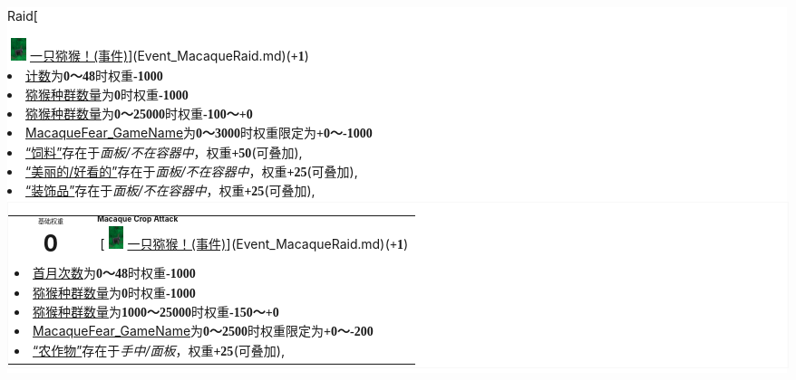 Raid</td></tr><tr><td>[<div style="width:25px;display:inline-block;text-align:center"><img decoding="async" src="../wiki/Sprite/MacaqueEvent.png" href="a.md" style="max-width:25px;max-height:25px;"></div>[一只猕猴！(事件)](Event_MacaqueRaid.md)](Event_MacaqueRaid.md)(<span style="font-family:ui-monospace"><b>+1</b></span>)</td></tr><tr><td colspan=2><li>[计数](Counter.md)为<span style="font-family:ui-monospace"><b>0～48</b></span>时权重<span style="font-family:ui-monospace"><b>-1000</b></span></li><li>[猕猴种群数量](Pop_Macaque.md)为<span style="font-family:ui-monospace"><b>0</b></span>时权重<span style="font-family:ui-monospace"><b>-1000</b></span></li><li>[猕猴种群数量](Pop_Macaque.md)为<span style="font-family:ui-monospace"><b>0～25000</b></span>时权重<span style="font-family:ui-monospace"><b>-100～+0</b></span></li><li>[MacaqueFear_GameName](MacaqueFear.md)为<span style="font-family:ui-monospace"><b>0～3000</b></span>时权重限定为<span style="font-family:ui-monospace"><b>+0～-1000</b></span></li><li>[“饲料”](tag_Feed.md)存在于*面板/不在容器中*，权重<span style="font-family:ui-monospace"><b>+50</b></span>(可叠加),</li><li>[“美丽的/好看的”](tag_Pretty.md)存在于*面板/不在容器中*，权重<span style="font-family:ui-monospace"><b>+25</b></span>(可叠加),</li><li>[“装饰品”](tag_Decoration.md)存在于*面板/不在容器中*，权重<span style="font-family:ui-monospace"><b>+25</b></span>(可叠加),</li></td></tr></table></div><div style="display:inline-block;width:100%;break-inside: avoid;border:1px solid #F8F8F8"><table style="margin-bottom:3px;"><tr><td rowspan=2 style="text-align:center" width="80px"><div style="font-size:0.5em">基础权重</div><div style="font-size:1.8em;font-weight:bold">0</div></td><td style="font-size:0.6em;line-height:0.6em;font-weight:bold">Macaque Crop
Attack</td></tr><tr><td>[<div style="width:25px;display:inline-block;text-align:center"><img decoding="async" src="../wiki/Sprite/MacaqueEvent.png" href="a.md" style="max-width:25px;max-height:25px;"></div>[一只猕猴！(事件)](Event_MacaqueRaid.md)](Event_MacaqueRaid.md)(<span style="font-family:ui-monospace"><b>+1</b></span>)</td></tr><tr><td colspan=2><li>[首月次数](FirstMonthCounter.md)为<span style="font-family:ui-monospace"><b>0～48</b></span>时权重<span style="font-family:ui-monospace"><b>-1000</b></span></li><li>[猕猴种群数量](Pop_Macaque.md)为<span style="font-family:ui-monospace"><b>0</b></span>时权重<span style="font-family:ui-monospace"><b>-1000</b></span></li><li>[猕猴种群数量](Pop_Macaque.md)为<span style="font-family:ui-monospace"><b>1000～25000</b></span>时权重<span style="font-family:ui-monospace"><b>-150～+0</b></span></li><li>[MacaqueFear_GameName](MacaqueFear.md)为<span style="font-family:ui-monospace"><b>0～2500</b></span>时权重限定为<span style="font-family:ui-monospace"><b>+0～-200</b></span></li><li>[“农作物”](tag_Crop.md)存在于*手中/面板*，权重<span style="font-family:ui-monospace"><b>+25</b></span>(可叠加),</li></td></tr></table></div></div></td></tr></table></div>  